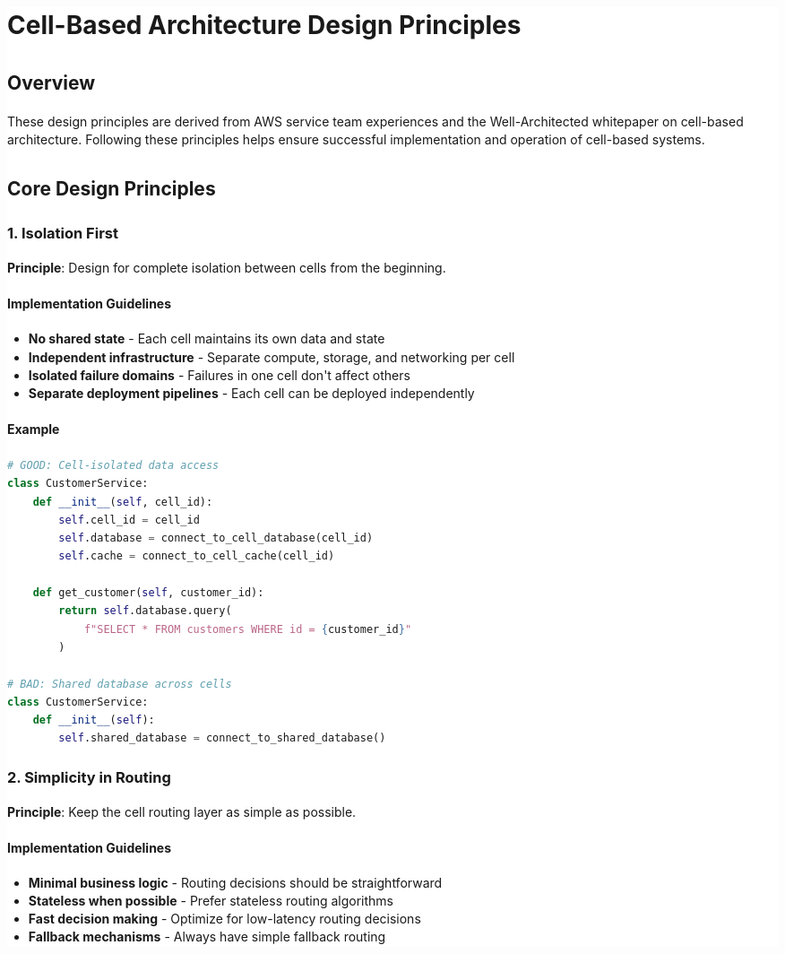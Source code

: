 # Cell-Based Architecture Design Principles

## Overview

These design principles are derived from AWS service team experiences and the Well-Architected whitepaper on cell-based architecture. Following these principles helps ensure successful implementation and operation of cell-based systems.

## Core Design Principles

### 1. Isolation First

**Principle**: Design for complete isolation between cells from the beginning.

#### Implementation Guidelines
- **No shared state** - Each cell maintains its own data and state
- **Independent infrastructure** - Separate compute, storage, and networking per cell
- **Isolated failure domains** - Failures in one cell don't affect others
- **Separate deployment pipelines** - Each cell can be deployed independently

#### Example
```python
# GOOD: Cell-isolated data access
class CustomerService:
    def __init__(self, cell_id):
        self.cell_id = cell_id
        self.database = connect_to_cell_database(cell_id)
        self.cache = connect_to_cell_cache(cell_id)
    
    def get_customer(self, customer_id):
        return self.database.query(
            f"SELECT * FROM customers WHERE id = {customer_id}"
        )

# BAD: Shared database across cells
class CustomerService:
    def __init__(self):
        self.shared_database = connect_to_shared_database()
```

### 2. Simplicity in Routing

**Principle**: Keep the cell routing layer as simple as possible.

#### Implementation Guidelines
- **Minimal business logic** - Routing decisions should be straightforward
- **Stateless when possible** - Prefer stateless routing algorithms
- **Fast decision making** - Optimize for low-latency routing decisions
- **Fallback mechanisms** - Always have simple fallback routing
